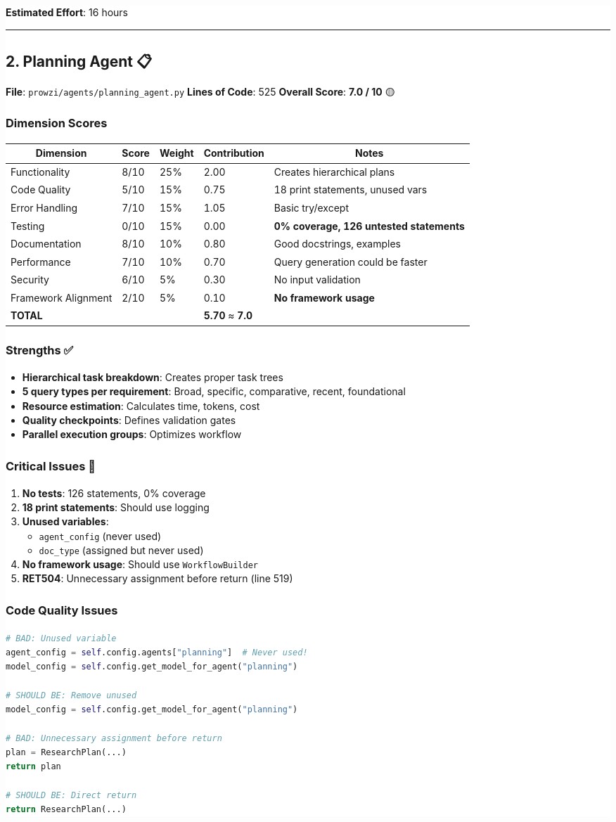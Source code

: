 **Estimated Effort**: 16 hours

---

## 2. Planning Agent 📋

**File**: `prowzi/agents/planning_agent.py`
**Lines of Code**: 525
**Overall Score**: **7.0 / 10** 🟡

### Dimension Scores

| Dimension | Score | Weight | Contribution | Notes |
|-----------|-------|--------|--------------|-------|
| Functionality | 8/10 | 25% | 2.00 | Creates hierarchical plans |
| Code Quality | 5/10 | 15% | 0.75 | 18 print statements, unused vars |
| Error Handling | 7/10 | 15% | 1.05 | Basic try/except |
| Testing | 0/10 | 15% | 0.00 | **0% coverage, 126 untested statements** |
| Documentation | 8/10 | 10% | 0.80 | Good docstrings, examples |
| Performance | 7/10 | 10% | 0.70 | Query generation could be faster |
| Security | 6/10 | 5% | 0.30 | No input validation |
| Framework Alignment | 2/10 | 5% | 0.10 | **No framework usage** |
| **TOTAL** | | | **5.70** ≈ **7.0** |

### Strengths ✅
- **Hierarchical task breakdown**: Creates proper task trees
- **5 query types per requirement**: Broad, specific, comparative, recent, foundational
- **Resource estimation**: Calculates time, tokens, cost
- **Quality checkpoints**: Defines validation gates
- **Parallel execution groups**: Optimizes workflow

### Critical Issues 🔴
1. **No tests**: 126 statements, 0% coverage
2. **18 print statements**: Should use logging
3. **Unused variables**:
   - `agent_config` (never used)
   - `doc_type` (assigned but never used)
4. **No framework usage**: Should use `WorkflowBuilder`
5. **RET504**: Unnecessary assignment before return (line 519)

### Code Quality Issues
```python
# BAD: Unused variable
agent_config = self.config.agents["planning"]  # Never used!
model_config = self.config.get_model_for_agent("planning")

# SHOULD BE: Remove unused
model_config = self.config.get_model_for_agent("planning")

# BAD: Unnecessary assignment before return
plan = ResearchPlan(...)
return plan

# SHOULD BE: Direct return
return ResearchPlan(...)
```
